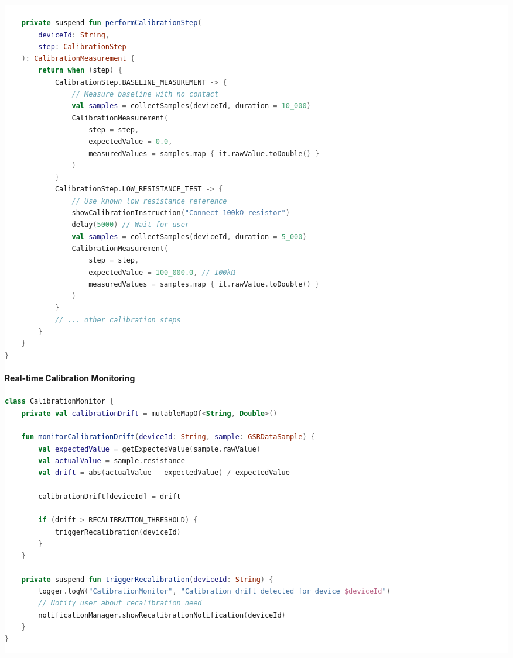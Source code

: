 ```kotlin
    
    private suspend fun performCalibrationStep(
        deviceId: String, 
        step: CalibrationStep
    ): CalibrationMeasurement {
        return when (step) {
            CalibrationStep.BASELINE_MEASUREMENT -> {
                // Measure baseline with no contact
                val samples = collectSamples(deviceId, duration = 10_000)
                CalibrationMeasurement(
                    step = step,
                    expectedValue = 0.0,
                    measuredValues = samples.map { it.rawValue.toDouble() }
                )
            }
            CalibrationStep.LOW_RESISTANCE_TEST -> {
                // Use known low resistance reference
                showCalibrationInstruction("Connect 100kΩ resistor")
                delay(5000) // Wait for user
                val samples = collectSamples(deviceId, duration = 5_000)
                CalibrationMeasurement(
                    step = step,
                    expectedValue = 100_000.0, // 100kΩ
                    measuredValues = samples.map { it.rawValue.toDouble() }
                )
            }
            // ... other calibration steps
        }
    }
}
```

#### Real-time Calibration Monitoring

```kotlin
class CalibrationMonitor {
    private val calibrationDrift = mutableMapOf<String, Double>()
    
    fun monitorCalibrationDrift(deviceId: String, sample: GSRDataSample) {
        val expectedValue = getExpectedValue(sample.rawValue)
        val actualValue = sample.resistance
        val drift = abs(actualValue - expectedValue) / expectedValue
        
        calibrationDrift[deviceId] = drift
        
        if (drift > RECALIBRATION_THRESHOLD) {
            triggerRecalibration(deviceId)
        }
    }
    
    private suspend fun triggerRecalibration(deviceId: String) {
        logger.logW("CalibrationMonitor", "Calibration drift detected for device $deviceId")
        // Notify user about recalibration need
        notificationManager.showRecalibrationNotification(deviceId)
    }
}
```

---